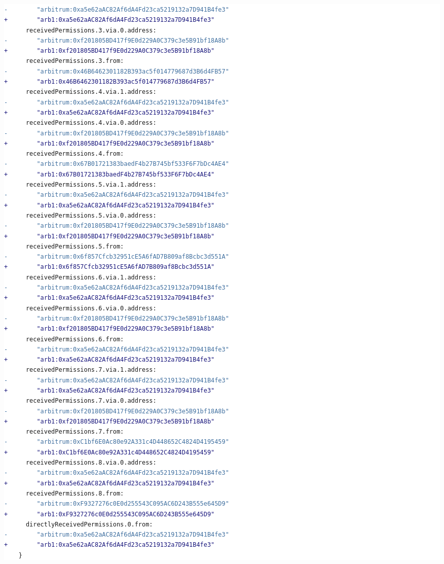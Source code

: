 ```diff
-        "arbitrum:0xa5e62aAC82Af6dA4Fd23ca5219132a7D941B4fe3"
+        "arb1:0xa5e62aAC82Af6dA4Fd23ca5219132a7D941B4fe3"
      receivedPermissions.3.via.0.address:
-        "arbitrum:0xf201805BD417f9E0d229A0C379c3e5B91bf18A8b"
+        "arb1:0xf201805BD417f9E0d229A0C379c3e5B91bf18A8b"
      receivedPermissions.3.from:
-        "arbitrum:0x46B6462301182B393ac5f014779687d3B6d4FB57"
+        "arb1:0x46B6462301182B393ac5f014779687d3B6d4FB57"
      receivedPermissions.4.via.1.address:
-        "arbitrum:0xa5e62aAC82Af6dA4Fd23ca5219132a7D941B4fe3"
+        "arb1:0xa5e62aAC82Af6dA4Fd23ca5219132a7D941B4fe3"
      receivedPermissions.4.via.0.address:
-        "arbitrum:0xf201805BD417f9E0d229A0C379c3e5B91bf18A8b"
+        "arb1:0xf201805BD417f9E0d229A0C379c3e5B91bf18A8b"
      receivedPermissions.4.from:
-        "arbitrum:0x67B01721383baedF4b27B745bf533F6F7bDc4AE4"
+        "arb1:0x67B01721383baedF4b27B745bf533F6F7bDc4AE4"
      receivedPermissions.5.via.1.address:
-        "arbitrum:0xa5e62aAC82Af6dA4Fd23ca5219132a7D941B4fe3"
+        "arb1:0xa5e62aAC82Af6dA4Fd23ca5219132a7D941B4fe3"
      receivedPermissions.5.via.0.address:
-        "arbitrum:0xf201805BD417f9E0d229A0C379c3e5B91bf18A8b"
+        "arb1:0xf201805BD417f9E0d229A0C379c3e5B91bf18A8b"
      receivedPermissions.5.from:
-        "arbitrum:0x6f857Cfcb32951cE5A6fAD7B809af8Bcbc3d551A"
+        "arb1:0x6f857Cfcb32951cE5A6fAD7B809af8Bcbc3d551A"
      receivedPermissions.6.via.1.address:
-        "arbitrum:0xa5e62aAC82Af6dA4Fd23ca5219132a7D941B4fe3"
+        "arb1:0xa5e62aAC82Af6dA4Fd23ca5219132a7D941B4fe3"
      receivedPermissions.6.via.0.address:
-        "arbitrum:0xf201805BD417f9E0d229A0C379c3e5B91bf18A8b"
+        "arb1:0xf201805BD417f9E0d229A0C379c3e5B91bf18A8b"
      receivedPermissions.6.from:
-        "arbitrum:0xa5e62aAC82Af6dA4Fd23ca5219132a7D941B4fe3"
+        "arb1:0xa5e62aAC82Af6dA4Fd23ca5219132a7D941B4fe3"
      receivedPermissions.7.via.1.address:
-        "arbitrum:0xa5e62aAC82Af6dA4Fd23ca5219132a7D941B4fe3"
+        "arb1:0xa5e62aAC82Af6dA4Fd23ca5219132a7D941B4fe3"
      receivedPermissions.7.via.0.address:
-        "arbitrum:0xf201805BD417f9E0d229A0C379c3e5B91bf18A8b"
+        "arb1:0xf201805BD417f9E0d229A0C379c3e5B91bf18A8b"
      receivedPermissions.7.from:
-        "arbitrum:0xC1bf6E0Ac80e92A331c4D448652C4824D4195459"
+        "arb1:0xC1bf6E0Ac80e92A331c4D448652C4824D4195459"
      receivedPermissions.8.via.0.address:
-        "arbitrum:0xa5e62aAC82Af6dA4Fd23ca5219132a7D941B4fe3"
+        "arb1:0xa5e62aAC82Af6dA4Fd23ca5219132a7D941B4fe3"
      receivedPermissions.8.from:
-        "arbitrum:0xF9327276c0E0d255543C095AC6D243B555e645D9"
+        "arb1:0xF9327276c0E0d255543C095AC6D243B555e645D9"
      directlyReceivedPermissions.0.from:
-        "arbitrum:0xa5e62aAC82Af6dA4Fd23ca5219132a7D941B4fe3"
+        "arb1:0xa5e62aAC82Af6dA4Fd23ca5219132a7D941B4fe3"
    }
```

